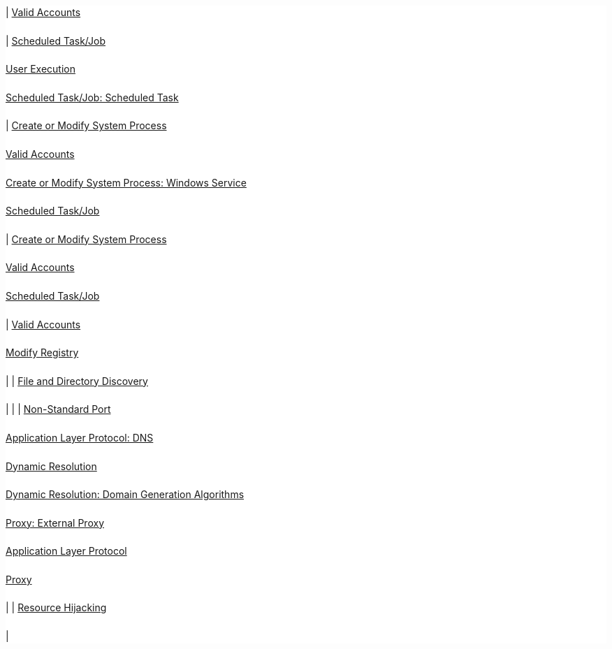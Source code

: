 | [Valid Accounts](https://attack.mitre.org/techniques/T1078)<br><br> | [Scheduled Task/Job](https://attack.mitre.org/techniques/T1053)<br><br>[User Execution](https://attack.mitre.org/techniques/T1204)<br><br>[Scheduled Task/Job: Scheduled Task](https://attack.mitre.org/techniques/T1053/005)<br><br> | [Create or Modify System Process](https://attack.mitre.org/techniques/T1543)<br><br>[Valid Accounts](https://attack.mitre.org/techniques/T1078)<br><br>[Create or Modify System Process: Windows Service](https://attack.mitre.org/techniques/T1543/003)<br><br>[Scheduled Task/Job](https://attack.mitre.org/techniques/T1053)<br><br> | [Create or Modify System Process](https://attack.mitre.org/techniques/T1543)<br><br>[Valid Accounts](https://attack.mitre.org/techniques/T1078)<br><br>[Scheduled Task/Job](https://attack.mitre.org/techniques/T1053)<br><br> | [Valid Accounts](https://attack.mitre.org/techniques/T1078)<br><br>[Modify Registry](https://attack.mitre.org/techniques/T1112)<br><br> |                   | [File and Directory Discovery](https://attack.mitre.org/techniques/T1083)<br><br> |                  |            | [Non-Standard Port](https://attack.mitre.org/techniques/T1571)<br><br>[Application Layer Protocol: DNS](https://attack.mitre.org/techniques/T1071/004)<br><br>[Dynamic Resolution](https://attack.mitre.org/techniques/T1568)<br><br>[Dynamic Resolution: Domain Generation Algorithms](https://attack.mitre.org/techniques/T1568/002)<br><br>[Proxy: External Proxy](https://attack.mitre.org/techniques/T1090/002)<br><br>[Application Layer Protocol](https://attack.mitre.org/techniques/T1071)<br><br>[Proxy](https://attack.mitre.org/techniques/T1090)<br><br> |              | [Resource Hijacking](https://attack.mitre.org/techniques/T1496)<br><br> |